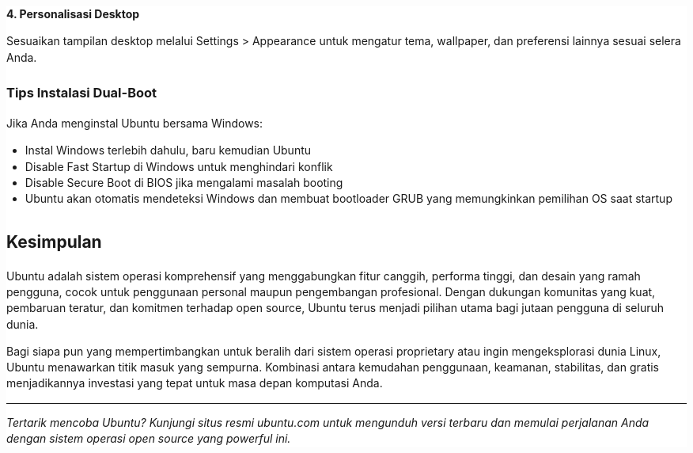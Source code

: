 **4. Personalisasi Desktop**

Sesuaikan tampilan desktop melalui Settings > Appearance untuk mengatur tema, wallpaper, dan preferensi lainnya sesuai selera Anda.

### Tips Instalasi Dual-Boot

Jika Anda menginstal Ubuntu bersama Windows:

- Instal Windows terlebih dahulu, baru kemudian Ubuntu
- Disable Fast Startup di Windows untuk menghindari konflik
- Disable Secure Boot di BIOS jika mengalami masalah booting
- Ubuntu akan otomatis mendeteksi Windows dan membuat bootloader GRUB yang memungkinkan pemilihan OS saat startup

## Kesimpulan

Ubuntu adalah sistem operasi komprehensif yang menggabungkan fitur canggih, performa tinggi, dan desain yang ramah pengguna, cocok untuk penggunaan personal maupun pengembangan profesional. Dengan dukungan komunitas yang kuat, pembaruan teratur, dan komitmen terhadap open source, Ubuntu terus menjadi pilihan utama bagi jutaan pengguna di seluruh dunia.

Bagi siapa pun yang mempertimbangkan untuk beralih dari sistem operasi proprietary atau ingin mengeksplorasi dunia Linux, Ubuntu menawarkan titik masuk yang sempurna. Kombinasi antara kemudahan penggunaan, keamanan, stabilitas, dan gratis menjadikannya investasi yang tepat untuk masa depan komputasi Anda.

---

*Tertarik mencoba Ubuntu? Kunjungi situs resmi ubuntu.com untuk mengunduh versi terbaru dan memulai perjalanan Anda dengan sistem operasi open source yang powerful ini.*
